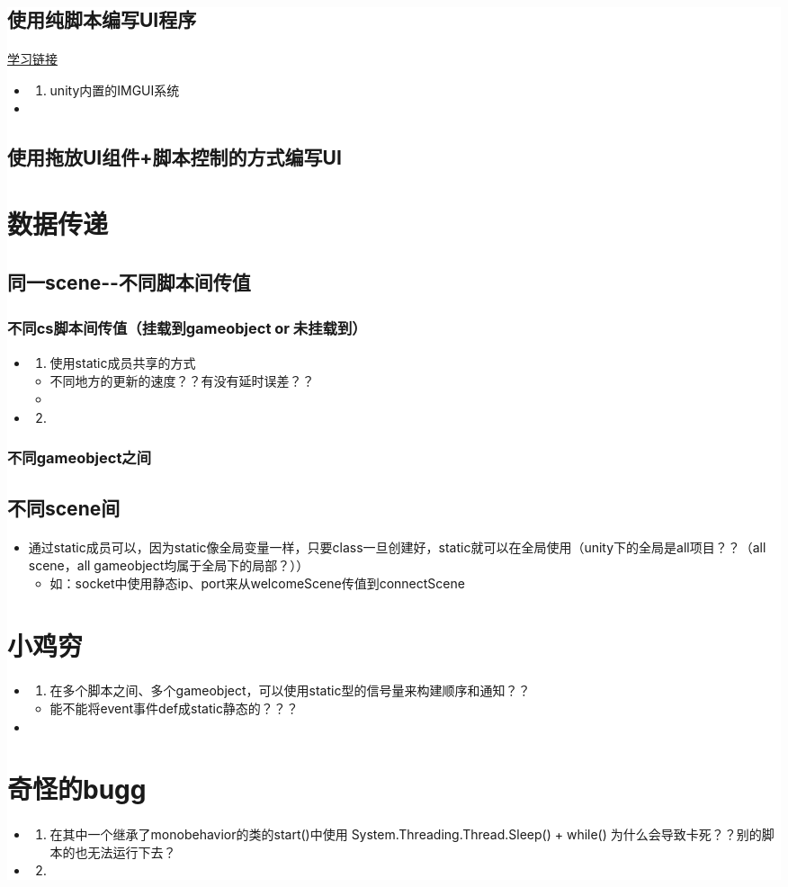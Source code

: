 

## 使用纯脚本编写UI程序
[学习链接](https://docs.unity3d.com/cn/2020.3/Manual/gui-Basics.html)

- 1. unity内置的IMGUI系统
- 


## 使用拖放UI组件+脚本控制的方式编写UI




# 数据传递

## 同一scene--不同脚本间传值

### 不同cs脚本间传值（挂载到gameobject   or  未挂载到）

- 1. 使用static成员共享的方式
	- 不同地方的更新的速度？？有没有延时误差？？
	- 

- 2. 


### 不同gameobject之间


## 不同scene间

- 通过static成员可以，因为static像全局变量一样，只要class一旦创建好，static就可以在全局使用（unity下的全局是all项目？？（all scene，all gameobject均属于全局下的局部？））
	- 如：socket中使用静态ip、port来从welcomeScene传值到connectScene




# 小鸡穷

- 1. 在多个脚本之间、多个gameobject，可以使用static型的信号量来构建顺序和通知？？
	- 能不能将event事件def成static静态的？？？
- 


# 奇怪的bugg

- 1. 在其中一个继承了monobehavior的类的start()中使用 System.Threading.Thread.Sleep() + while() 为什么会导致卡死？？别的脚本的也无法运行下去？
- 2. 
